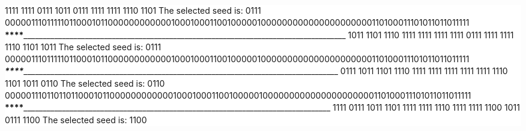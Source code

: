 1111
1111
0111
1011
0111
1111
1111
1110
1101
The selected seed is: 0111
0000011101111101100010110000000000001000100011001000001000000000000000000000110100011101011011011111
______****__________________________________________________________________________________________
1011
1101
1110
1111
1111
1111
1111
0111
1111
1111
1110
1101
1011
The selected seed is: 0111
0000011101111101100010110000000000001000100011001000001000000000000000000000110100011101011011011111
_______****_________________________________________________________________________________________
0111
1011
1101
1110
1111
1111
1111
1111
1111
1110
1101
1011
0110
The selected seed is: 0110
0000011101101101100010110000000000001000100011001000001000000000000000000000110100011101011011011111
________****________________________________________________________________________________________
1111
0111
1011
1101
1111
1111
1110
1111
1111
1100
1011
0111
1100
The selected seed is: 1100
